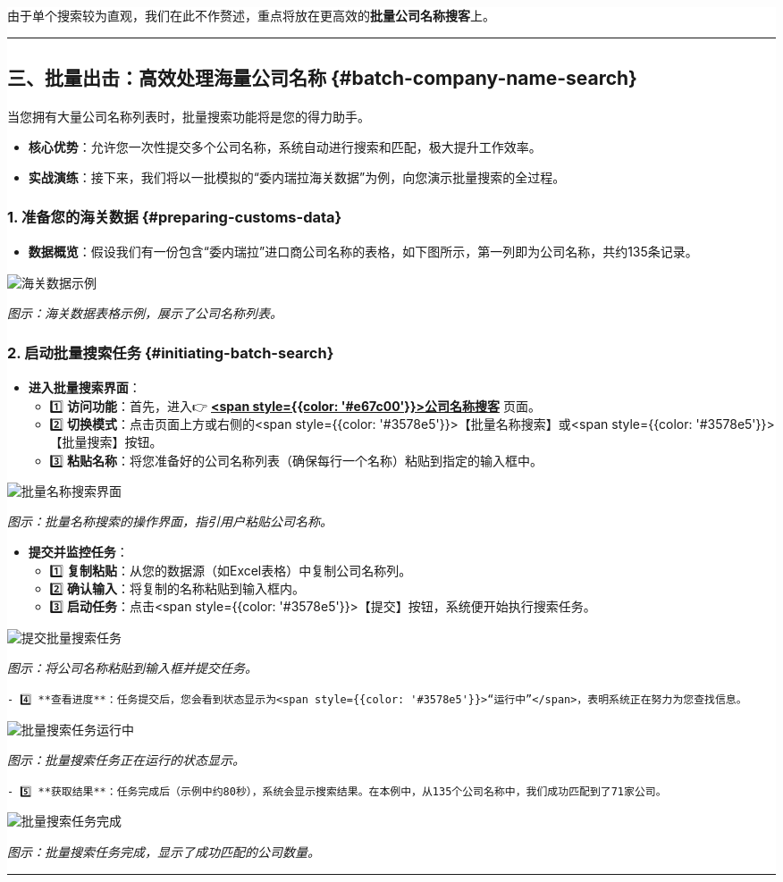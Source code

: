 由于单个搜索较为直观，我们在此不作赘述，重点将放在更高效的**批量公司名称搜客**上。

---

## 三、批量出击：高效处理海量公司名称 {#batch-company-name-search}

当您拥有大量公司名称列表时，批量搜索功能将是您的得力助手。

- **核心优势**：允许您一次性提交多个公司名称，系统自动进行搜索和匹配，极大提升工作效率。

- **实战演练**：接下来，我们将以一批模拟的“委内瑞拉海关数据”为例，向您演示批量搜索的全过程。

### 1. 准备您的海关数据 {#preparing-customs-data}

- **数据概览**：假设我们有一份包含“委内瑞拉”进口商公司名称的表格，如下图所示，第一列即为公司名称，共约135条记录。

![海关数据示例](https://cos.files.maozhishi.com/data/web/web-files/img/20241017204524.png)

_图示：海关数据表格示例，展示了公司名称列表。_

### 2. 启动批量搜索任务 {#initiating-batch-search}

- **进入批量搜索界面**：
  - 1️⃣ **访问功能**：首先，进入👉 [**<span style={{color: '#e67c00'}}>公司名称搜客</span>**](https://web.laifaxin.com/search/name-engine) 页面。
  - 2️⃣ **切换模式**：点击页面上方或右侧的<span style={{color: '#3578e5'}}>【批量名称搜索】</span>或<span style={{color: '#3578e5'}}>【批量搜索】</span>按钮。
  - 3️⃣ **粘贴名称**：将您准备好的公司名称列表（确保每行一个名称）粘贴到指定的输入框中。

![批量名称搜索界面](https://cos.files.maozhishi.com/data/web/web-files/img/1729169282363_d.png)

_图示：批量名称搜索的操作界面，指引用户粘贴公司名称。_

- **提交并监控任务**：
  - 1️⃣ **复制粘贴**：从您的数据源（如Excel表格）中复制公司名称列。
  - 2️⃣ **确认输入**：将复制的名称粘贴到输入框内。
  - 3️⃣ **启动任务**：点击<span style={{color: '#3578e5'}}>【提交】</span>按钮，系统便开始执行搜索任务。

![提交批量搜索任务](https://cos.files.maozhishi.com/data/web/web-files/img/20241017205317.png)

_图示：将公司名称粘贴到输入框并提交任务。_

    - 4️⃣ **查看进度**：任务提交后，您会看到状态显示为<span style={{color: '#3578e5'}}>“运行中”</span>，表明系统正在努力为您查找信息。

![批量搜索任务运行中](https://cos.files.maozhishi.com/data/web/web-files/img/20241017205425.png)

_图示：批量搜索任务正在运行的状态显示。_

    - 5️⃣ **获取结果**：任务完成后（示例中约80秒），系统会显示搜索结果。在本例中，从135个公司名称中，我们成功匹配到了71家公司。

![批量搜索任务完成](https://cos.files.maozhishi.com/data/web/web-files/img/1729169837877_d.png)

_图示：批量搜索任务完成，显示了成功匹配的公司数量。_

---
